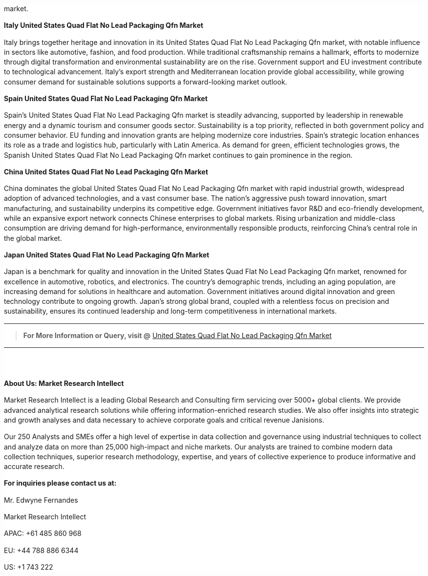 market.</p><p class="" data-start="3840" data-end="4422"><strong data-start="3840" data-end="3861">Italy United States Quad Flat No Lead Packaging Qfn Market</strong></p><p class="" data-start="3840" data-end="4422">Italy brings together heritage and innovation in its United States Quad Flat No Lead Packaging Qfn market, with notable influence in sectors like automotive, fashion, and food production. While traditional craftsmanship remains a hallmark, efforts to modernize through digital transformation and environmental sustainability are on the rise. Government support and EU investment contribute to technological advancement. Italy&rsquo;s export strength and Mediterranean location provide global accessibility, while growing consumer demand for sustainable solutions supports a forward-looking market outlook.</p><p class="" data-start="4424" data-end="4975"><strong data-start="4424" data-end="4445">Spain United States Quad Flat No Lead Packaging Qfn Market</strong></p><p class="" data-start="4424" data-end="4975">Spain&rsquo;s United States Quad Flat No Lead Packaging Qfn market is steadily advancing, supported by leadership in renewable energy and a dynamic tourism and consumer goods sector. Sustainability is a top priority, reflected in both government policy and consumer behavior. EU funding and innovation grants are helping modernize core industries. Spain&rsquo;s strategic location enhances its role as a trade and logistics hub, particularly with Latin America. As demand for green, efficient technologies grows, the Spanish United States Quad Flat No Lead Packaging Qfn market continues to gain prominence in the region.</p><p class="" data-start="4977" data-end="5589"><strong data-start="4977" data-end="4998">China United States Quad Flat No Lead Packaging Qfn Market</strong></p><p class="" data-start="4977" data-end="5589">China dominates the global United States Quad Flat No Lead Packaging Qfn market with rapid industrial growth, widespread adoption of advanced technologies, and a vast consumer base. The nation&rsquo;s aggressive push toward innovation, smart manufacturing, and sustainability underpins its competitive edge. Government initiatives favor R&amp;D and eco-friendly development, while an expansive export network connects Chinese enterprises to global markets. Rising urbanization and middle-class consumption are driving demand for high-performance, environmentally responsible products, reinforcing China&rsquo;s central role in the global market.</p><p class="" data-start="5591" data-end="6162"><strong data-start="5591" data-end="5612">Japan United States Quad Flat No Lead Packaging Qfn Market</strong></p><p class="" data-start="5591" data-end="6162">Japan is a benchmark for quality and innovation in the United States Quad Flat No Lead Packaging Qfn market, renowned for excellence in automotive, robotics, and electronics. The country&rsquo;s demographic trends, including an aging population, are increasing demand for solutions in healthcare and automation. Government initiatives around digital innovation and green technology contribute to ongoing growth. Japan&rsquo;s strong global brand, coupled with a relentless focus on precision and sustainability, ensures its continued leadership and long-term competitiveness in international markets.</p><hr /><blockquote><p><span class="font-[700]"><strong>For More Information or Query, visit&nbsp;@</strong>&nbsp;</span><span class="font-[700]"><a href="https://www.marketresearchintellect.com/product/global-quad-flat-no-lead-packaging-qfn-market-size-forecast/?utm_source=Linkedin&utm_medium=019" target="_blank" data-tracking-control-name="article-ssr-frontend-pulse_little-text-block" data-tracking-will-navigate="" data-test-link="">United States Quad Flat No Lead Packaging Qfn Market</a></span></p></blockquote><hr /><h3>&nbsp;</h3><p><strong><span class="font-[700]">About Us: Market Research Intellect</span></strong></p><p><span class="">Market Research Intellect is a leading Global Research and Consulting firm servicing over 5000+ global clients. We provide advanced analytical research solutions while offering information-enriched research studies.&nbsp;</span>We also offer insights into strategic and growth analyses and data necessary to achieve corporate goals and critical revenue Janisions.</p><p><span class="">Our 250 Analysts and SMEs offer a high level of expertise in data collection and governance using industrial techniques to collect and analyze data on more than 25,000 high-impact and niche markets. Our analysts are trained to combine modern data collection techniques, superior research methodology, expertise, and years of collective experience to produce informative and accurate research.</span></p><p><strong>For inquiries please contact us at:</strong></p><p>Mr. Edwyne Fernandes</p><p>Market Research Intellect</p><p>APAC: +61 485 860 968</p><p>EU: +44 788 886 6344</p><p>US: +1 743 222